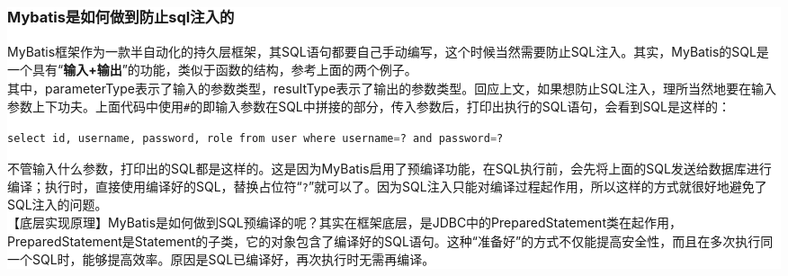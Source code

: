 ### Mybatis是如何做到防止sql注入的
MyBatis框架作为一款半自动化的持久层框架，其SQL语句都要自己手动编写，这个时候当然需要防止SQL注入。其实，MyBatis的SQL是一个具有“**输入+输出**”的功能，类似于函数的结构，参考上面的两个例子。<br />其中，parameterType表示了输入的参数类型，resultType表示了输出的参数类型。回应上文，如果想防止SQL注入，理所当然地要在输入参数上下功夫。上面代码中使用`#`的即输入参数在SQL中拼接的部分，传入参数后，打印出执行的SQL语句，会看到SQL是这样的：
```sql
select id, username, password, role from user where username=? and password=?
```
不管输入什么参数，打印出的SQL都是这样的。这是因为MyBatis启用了预编译功能，在SQL执行前，会先将上面的SQL发送给数据库进行编译；执行时，直接使用编译好的SQL，替换占位符“`?`”就可以了。因为SQL注入只能对编译过程起作用，所以这样的方式就很好地避免了SQL注入的问题。<br />【底层实现原理】MyBatis是如何做到SQL预编译的呢？其实在框架底层，是JDBC中的PreparedStatement类在起作用，PreparedStatement是Statement的子类，它的对象包含了编译好的SQL语句。这种“准备好”的方式不仅能提高安全性，而且在多次执行同一个SQL时，能够提高效率。原因是SQL已编译好，再次执行时无需再编译。
